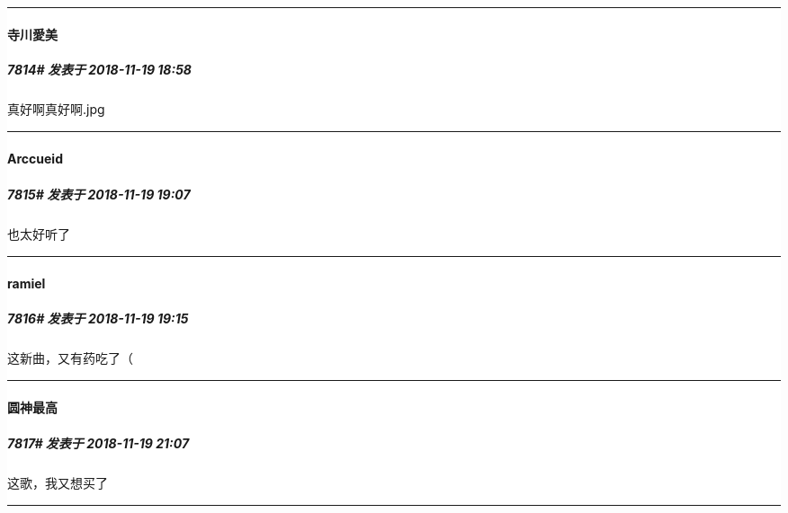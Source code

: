 







-----

####  寺川愛美  
##### 7814#       发表于 2018-11-19 18:58




真好啊真好啊.jpg







-----

####  Arccueid  
##### 7815#       发表于 2018-11-19 19:07




也太好听了







-----

####  ramiel  
##### 7816#       发表于 2018-11-19 19:15




这新曲，又有药吃了（







-----

####  圆神最高  
##### 7817#       发表于 2018-11-19 21:07




这歌，我又想买了







-----
